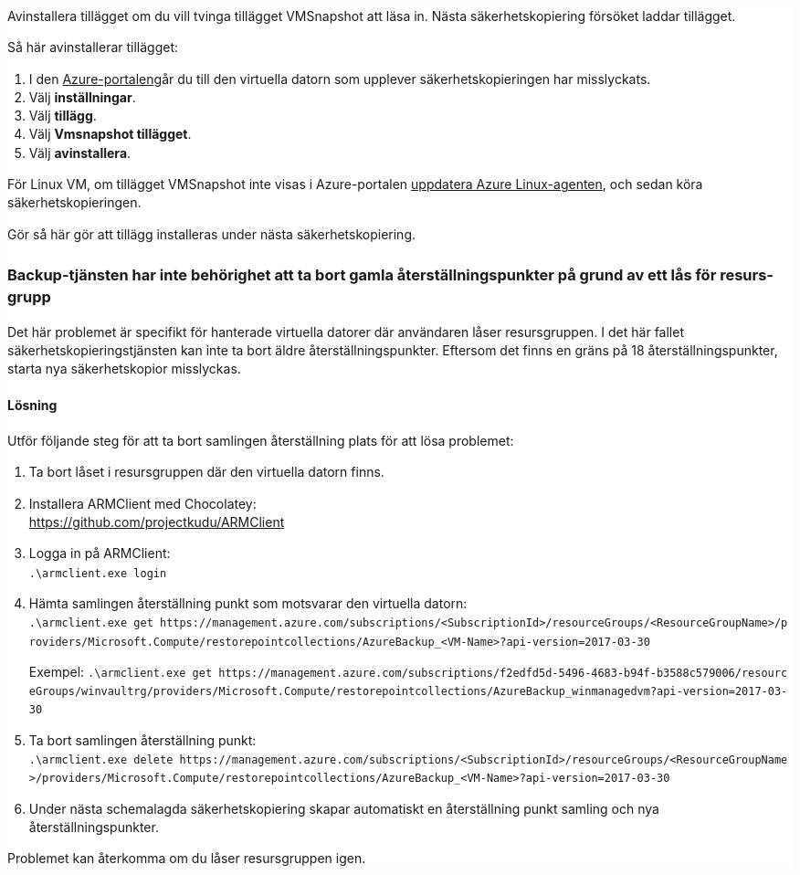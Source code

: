 Avinstallera tillägget om du vill tvinga tillägget VMSnapshot att läsa in. Nästa säkerhetskopiering försöket laddar tillägget.

Så här avinstallerar tillägget:

1. I den [Azure-portalen](https://portal.azure.com/)går du till den virtuella datorn som upplever säkerhetskopieringen har misslyckats.
2. Välj **inställningar**.
3. Välj **tillägg**.
4. Välj **Vmsnapshot tillägget**.
5. Välj **avinstallera**.

För Linux VM, om tillägget VMSnapshot inte visas i Azure-portalen [uppdatera Azure Linux-agenten](../virtual-machines/linux/update-agent.md), och sedan köra säkerhetskopieringen. 

Gör så här gör att tillägg installeras under nästa säkerhetskopiering.

### <a name="backup-service-does-not-have-permission-to-delete-the-old-restore-points-due-to-resource-group-lock"></a>Backup-tjänsten har inte behörighet att ta bort gamla återställningspunkter på grund av ett lås för resurs-grupp
Det här problemet är specifikt för hanterade virtuella datorer där användaren låser resursgruppen. I det här fallet säkerhetskopieringstjänsten kan inte ta bort äldre återställningspunkter. Eftersom det finns en gräns på 18 återställningspunkter, starta nya säkerhetskopior misslyckas.

#### <a name="solution"></a>Lösning

Utför följande steg för att ta bort samlingen återställning plats för att lösa problemet: <br>
 
1. Ta bort låset i resursgruppen där den virtuella datorn finns. 
2. Installera ARMClient med Chocolatey: <br>
   https://github.com/projectkudu/ARMClient
3. Logga in på ARMClient: <br>
    `.\armclient.exe login`
4. Hämta samlingen återställning punkt som motsvarar den virtuella datorn: <br>
    `.\armclient.exe get https://management.azure.com/subscriptions/<SubscriptionId>/resourceGroups/<ResourceGroupName>/providers/Microsoft.Compute/restorepointcollections/AzureBackup_<VM-Name>?api-version=2017-03-30`

    Exempel: `.\armclient.exe get https://management.azure.com/subscriptions/f2edfd5d-5496-4683-b94f-b3588c579006/resourceGroups/winvaultrg/providers/Microsoft.Compute/restorepointcollections/AzureBackup_winmanagedvm?api-version=2017-03-30`
5. Ta bort samlingen återställning punkt: <br>
    `.\armclient.exe delete https://management.azure.com/subscriptions/<SubscriptionId>/resourceGroups/<ResourceGroupName>/providers/Microsoft.Compute/restorepointcollections/AzureBackup_<VM-Name>?api-version=2017-03-30` 
6. Under nästa schemalagda säkerhetskopiering skapar automatiskt en återställning punkt samling och nya återställningspunkter.

 
Problemet kan återkomma om du låser resursgruppen igen. 

